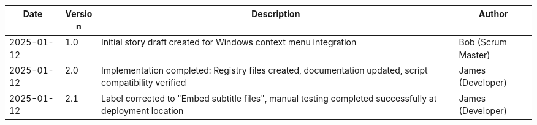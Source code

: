| Date | Version | Description | Author |
|------|---------|-------------|--------|
| 2025-01-12 | 1.0 | Initial story draft created for Windows context menu integration | Bob (Scrum Master) |
| 2025-01-12 | 2.0 | Implementation completed: Registry files created, documentation updated, script compatibility verified | James (Developer) |
| 2025-01-12 | 2.1 | Label corrected to "Embed subtitle files", manual testing completed successfully at deployment location | James (Developer) |

